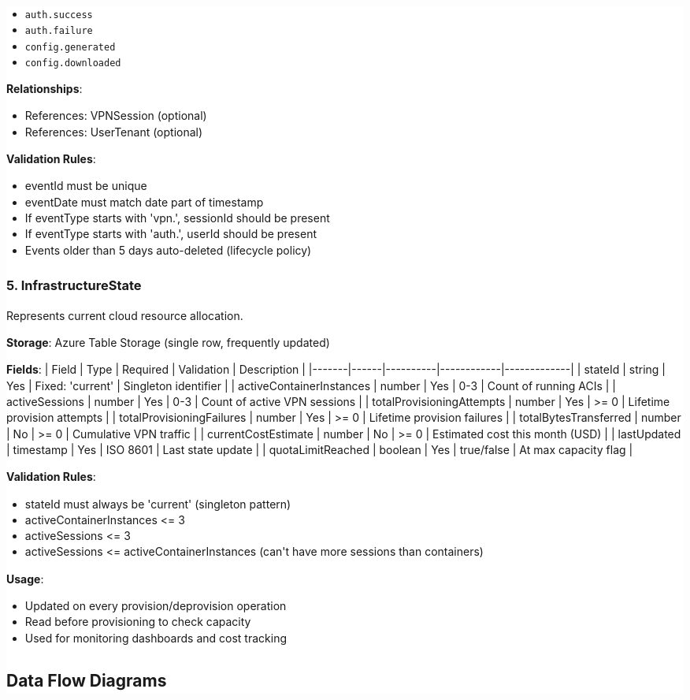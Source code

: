 - `auth.success`
- `auth.failure`
- `config.generated`
- `config.downloaded`

**Relationships**:
- References: VPNSession (optional)
- References: UserTenant (optional)

**Validation Rules**:
- eventId must be unique
- eventDate must match date part of timestamp
- If eventType starts with 'vpn.', sessionId should be present
- If eventType starts with 'auth.', userId should be present
- Events older than 5 days auto-deleted (lifecycle policy)

### 5. InfrastructureState

Represents current cloud resource allocation.

**Storage**: Azure Table Storage (single row, frequently updated)

**Fields**:
| Field | Type | Required | Validation | Description |
|-------|------|----------|------------|-------------|
| stateId | string | Yes | Fixed: 'current' | Singleton identifier |
| activeContainerInstances | number | Yes | 0-3 | Count of running ACIs |
| activeSessions | number | Yes | 0-3 | Count of active VPN sessions |
| totalProvisioningAttempts | number | Yes | >= 0 | Lifetime provision attempts |
| totalProvisioningFailures | number | Yes | >= 0 | Lifetime provision failures |
| totalBytesTransferred | number | No | >= 0 | Cumulative VPN traffic |
| currentCostEstimate | number | No | >= 0 | Estimated cost this month (USD) |
| lastUpdated | timestamp | Yes | ISO 8601 | Last state update |
| quotaLimitReached | boolean | Yes | true/false | At max capacity flag |

**Validation Rules**:
- stateId must always be 'current' (singleton pattern)
- activeContainerInstances <= 3
- activeSessions <= 3
- activeSessions <= activeContainerInstances (can't have more sessions than containers)

**Usage**:
- Updated on every provision/deprovision operation
- Read before provisioning to check capacity
- Used for monitoring dashboards and cost tracking

## Data Flow Diagrams
